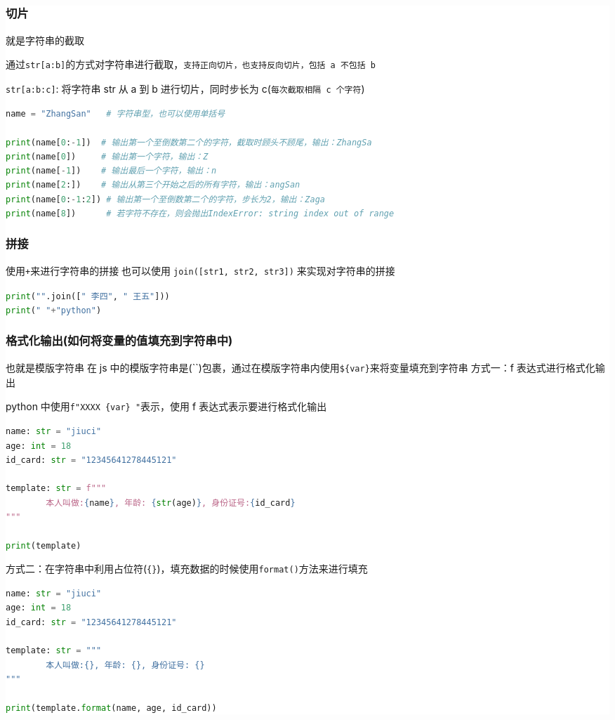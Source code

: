 ### 切片

就是字符串的截取

通过`str[a:b]`的方式对字符串进行截取，`支持正向切片，也支持反向切片，包括 a 不包括 b`

`str[a:b:c]`: 将字符串 str 从 a 到 b 进行切片，同时步长为 c(`每次截取相隔 c 个字符`)

```python
name = "ZhangSan"   # 字符串型，也可以使用单括号

print(name[0:-1])  # 输出第一个至倒数第二个的字符，截取时顾头不顾尾，输出：ZhangSa
print(name[0])     # 输出第一个字符，输出：Z
print(name[-1])    # 输出最后一个字符，输出：n
print(name[2:])    # 输出从第三个开始之后的所有字符，输出：angSan
print(name[0:-1:2]) # 输出第一个至倒数第二个的字符，步长为2，输出：Zaga
print(name[8])		# 若字符不存在，则会抛出IndexError: string index out of range

```

### 拼接

使用`+`来进行字符串的拼接
也可以使用 `join([str1, str2, str3])` 来实现对字符串的拼接

```python
print("".join([" 李四", " 王五"]))
print(" "+"python")
```

### 格式化输出(如何将变量的值填充到字符串中)

也就是模版字符串
在 js 中的模版字符串是(\`\`)包裹，通过在模版字符串内使用`${var}`来将变量填充到字符串
方式一：f 表达式进行格式化输出

python 中使用`f"XXXX {var} "`表示，使用 f 表达式表示要进行格式化输出

```python
name: str = "jiuci"
age: int = 18
id_card: str = "12345641278445121"

template: str = f"""
        本人叫做:{name}, 年龄: {str(age)}, 身份证号:{id_card}
"""

print(template)
```

方式二：在字符串中利用占位符(`{}`)，填充数据的时候使用`format()`方法来进行填充

```python
name: str = "jiuci"
age: int = 18
id_card: str = "12345641278445121"

template: str = """
        本人叫做:{}, 年龄: {}, 身份证号: {}
"""

print(template.format(name, age, id_card))
```

